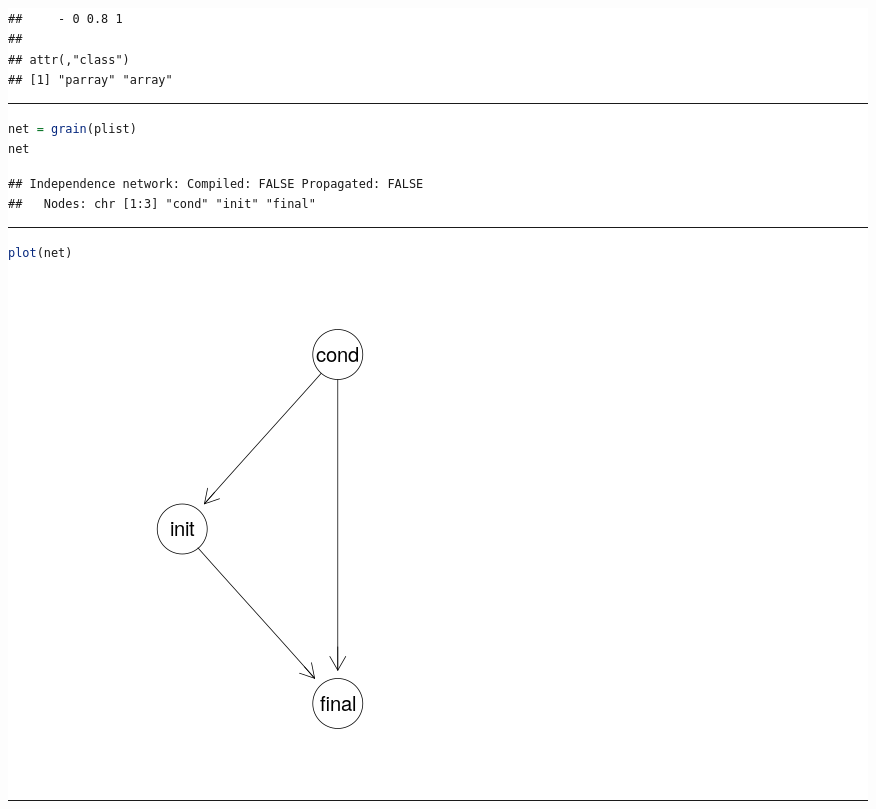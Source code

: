 ```
##     - 0 0.8 1
## 
## attr(,"class")
## [1] "parray" "array"
```

---


```r
net = grain(plist)
net
```

```
## Independence network: Compiled: FALSE Propagated: FALSE 
##   Nodes: chr [1:3] "cond" "init" "final"
```

---


```r
plot(net)
```

![plot of chunk grain-plot](figure/grain-plot-1.png)

---
